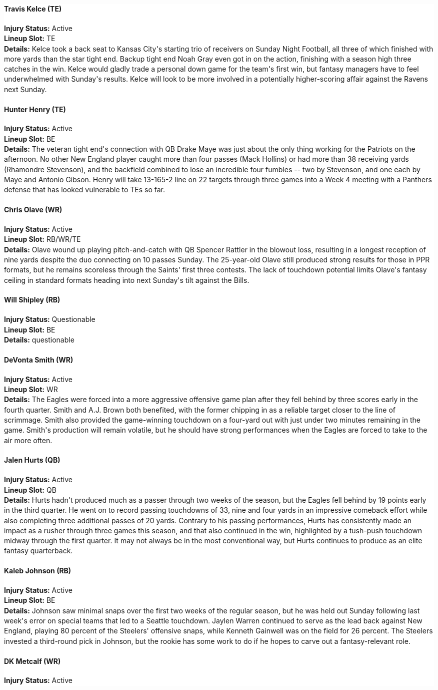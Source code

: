 #### Travis Kelce (TE)
**Injury Status:** Active <br>
**Lineup Slot:** TE <br>
**Details:** Kelce took a back seat to Kansas City's starting trio of receivers on Sunday Night Football, all three of which finished with more yards than the star tight end. Backup tight end Noah Gray even got in on the action, finishing with a season high three catches in the win. Kelce would gladly trade a personal down game for the team's first win, but fantasy managers have to feel underwhelmed with Sunday's results. Kelce will look to be more involved in a potentially higher-scoring affair against the Ravens next Sunday.
#### Hunter Henry (TE)
**Injury Status:** Active <br>
**Lineup Slot:** BE <br>
**Details:** The veteran tight end's connection with QB Drake Maye was just about the only thing working for the Patriots on the afternoon. No other New England player caught more than four passes (Mack Hollins) or had more than 38 receiving yards (Rhamondre Stevenson), and the backfield combined to lose an incredible four fumbles -- two by Stevenson, and one each by Maye and Antonio Gibson. Henry will take 13-165-2 line on 22 targets through three games into a Week 4 meeting with a Panthers defense that has looked vulnerable to TEs so far.
#### Chris Olave (WR)
**Injury Status:** Active <br>
**Lineup Slot:** RB/WR/TE <br>
**Details:** Olave wound up playing pitch-and-catch with QB Spencer Rattler in the blowout loss, resulting in a longest reception of nine yards despite the duo connecting on 10 passes Sunday. The 25-year-old Olave still produced strong results for those in PPR formats, but he remains scoreless through the Saints' first three contests. The lack of touchdown potential limits Olave's fantasy ceiling in standard formats heading into next Sunday's tilt against the Bills.
#### Will Shipley (RB)
**Injury Status:** Questionable <br>
**Lineup Slot:** BE <br>
**Details:** questionable
#### DeVonta Smith (WR)
**Injury Status:** Active <br>
**Lineup Slot:** WR <br>
**Details:** The Eagles were forced into a more aggressive offensive game plan after they fell behind by three scores early in the fourth quarter. Smith and A.J. Brown both benefited, with the former chipping in as a reliable target closer to the line of scrimmage. Smith also provided the game-winning touchdown on a four-yard out with just under two minutes remaining in the game. Smith's production will remain volatile, but he should have strong performances when the Eagles are forced to take to the air more often.
#### Jalen Hurts (QB)
**Injury Status:** Active <br>
**Lineup Slot:** QB <br>
**Details:** Hurts hadn't produced much as a passer through two weeks of the season, but the Eagles fell behind by 19 points early in the third quarter. He went on to record passing touchdowns of 33, nine and four yards in an impressive comeback effort  while also completing three additional passes of 20 yards. Contrary to his passing performances, Hurts has consistently made an impact as a rusher through three games this season, and that also continued in the win, highlighted by a tush-push touchdown midway through the first quarter. It may not always be in the most conventional way, but Hurts continues to produce as an elite fantasy quarterback.
#### Kaleb Johnson (RB)
**Injury Status:** Active <br>
**Lineup Slot:** BE <br>
**Details:** Johnson saw minimal snaps over the first two weeks of the regular season, but he was held out Sunday following last week's error on special teams that led to a Seattle touchdown. Jaylen Warren continued to serve as the lead back against New England, playing 80 percent of the Steelers' offensive snaps, while Kenneth Gainwell was on the field for 26 percent. The Steelers invested a third-round pick in Johnson, but the rookie has some work to do if he hopes to carve out a fantasy-relevant role.
#### DK Metcalf (WR)
**Injury Status:** Active <br>